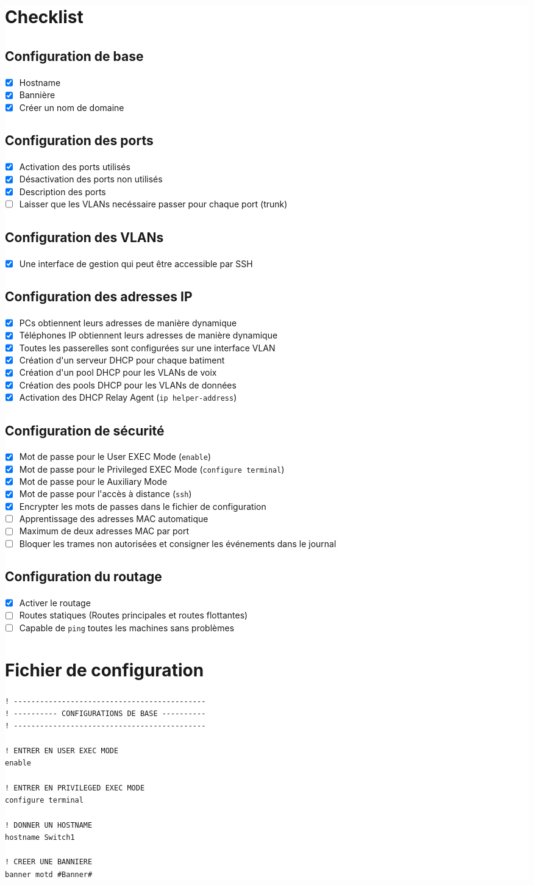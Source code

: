 # Checklist

## Configuration de base
- [x] Hostname
- [x] Bannière
- [x] Créer un nom de domaine

## Configuration des ports
- [x] Activation des ports utilisés
- [x] Désactivation des ports non utilisés
- [x] Description des ports
- [ ] Laisser que les VLANs necéssaire passer pour chaque port (trunk)

## Configuration des VLANs
- [x] Une interface de gestion qui peut être accessible par SSH

## Configuration des adresses IP
- [x] PCs obtiennent leurs adresses de manière dynamique
- [x] Téléphones IP obtiennent leurs adresses de manière dynamique
- [x] Toutes les passerelles sont configurées sur une interface VLAN
- [x] Création d'un serveur DHCP pour chaque batiment
- [x] Création d'un pool DHCP pour les VLANs de voix
- [x] Création des pools DHCP pour les VLANs de données
- [x] Activation des DHCP Relay Agent (`ip helper-address`)

## Configuration de sécurité
- [x] Mot de passe pour le User EXEC Mode (`enable`)
- [x] Mot de passe pour le Privileged EXEC Mode (`configure terminal`)
- [x] Mot de passe pour le Auxiliary Mode
- [x] Mot de passe pour l'accès à distance (`ssh`)
- [x] Encrypter les mots de passes dans le fichier de configuration
- [ ] Apprentissage des adresses MAC automatique
- [ ] Maximum de deux adresses MAC par port
- [ ] Bloquer les trames non autorisées et consigner les événements dans le journal

## Configuration du routage
- [x] Activer le routage
- [ ] Routes statiques (Routes principales et routes flottantes)
- [ ] Capable de `ping` toutes les machines sans problèmes

# Fichier de configuration
```Cisco IOS
! --------------------------------------------
! ---------- CONFIGURATIONS DE BASE ----------
! --------------------------------------------

! ENTRER EN USER EXEC MODE 
enable

! ENTRER EN PRIVILEGED EXEC MODE
configure terminal

! DONNER UN HOSTNAME
hostname Switch1

! CREER UNE BANNIERE
banner motd #Banner#
```